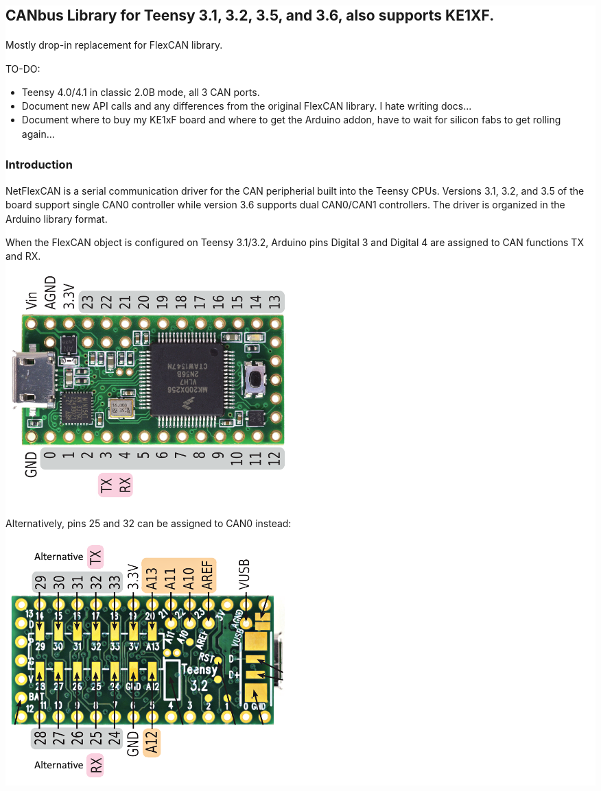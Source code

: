 ## CANbus Library for Teensy 3.1, 3.2, 3.5, and 3.6, also supports KE1XF.
Mostly drop-in replacement for FlexCAN library.

TO-DO: 
- Teensy 4.0/4.1 in classic 2.0B mode, all 3 CAN ports.
- Document new API calls and any differences from the original FlexCAN library. I hate writing docs...
- Document where to buy my KE1xF board and where to get the Arduino addon, have to wait for silicon fabs to get rolling again...

### Introduction
NetFlexCAN is a serial communication driver for the CAN peripherial built into the Teensy CPUs. Versions 3.1, 3.2, and 3.5 of the board support single CAN0 controller while version 3.6 supports dual CAN0/CAN1 controllers.  The driver is organized in the Arduino library format.

When the FlexCAN object is configured on Teensy 3.1/3.2, Arduino pins Digital 3 and Digital 4 are assigned to CAN functions TX and RX.

![Teensy 3.1/3.2/3.5 CAN Pins, Digital3=TX, Digital4=RX](/FlexCAN_pins.png)

Alternatively, pins 25 and 32 can be assigned to CAN0 instead:

![Teensy 3.1/3.2 Alternative CAN Pins, Digital32=TX, Digital25=RX](/FlexCAN_pins_alt.png)
